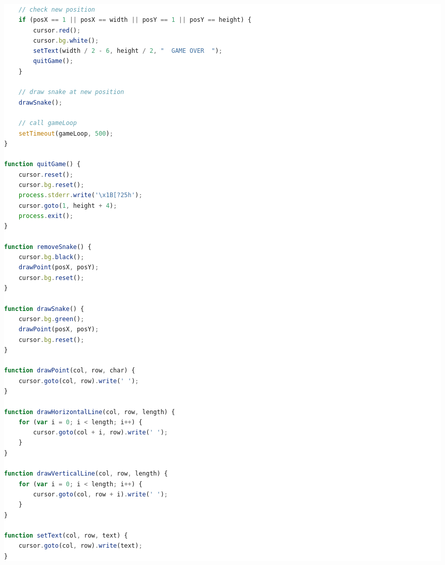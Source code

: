 ```js
    // check new position
    if (posX == 1 || posX == width || posY == 1 || posY == height) {
        cursor.red();
        cursor.bg.white();
        setText(width / 2 - 6, height / 2, "  GAME OVER  ");
        quitGame();
    }

    // draw snake at new position
    drawSnake();

    // call gameLoop
    setTimeout(gameLoop, 500);
}

function quitGame() {
    cursor.reset();
    cursor.bg.reset();
    process.stderr.write('\x1B[?25h');
    cursor.goto(1, height + 4);
    process.exit();
}

function removeSnake() {
    cursor.bg.black();
    drawPoint(posX, posY);
    cursor.bg.reset();
}

function drawSnake() {
    cursor.bg.green();
    drawPoint(posX, posY);
    cursor.bg.reset();
}

function drawPoint(col, row, char) {
    cursor.goto(col, row).write(' ');
}

function drawHorizontalLine(col, row, length) {
    for (var i = 0; i < length; i++) {
        cursor.goto(col + i, row).write(' ');
    }
}

function drawVerticalLine(col, row, length) {
    for (var i = 0; i < length; i++) {
        cursor.goto(col, row + i).write(' ');
    }
}

function setText(col, row, text) {
    cursor.goto(col, row).write(text);
}
```
